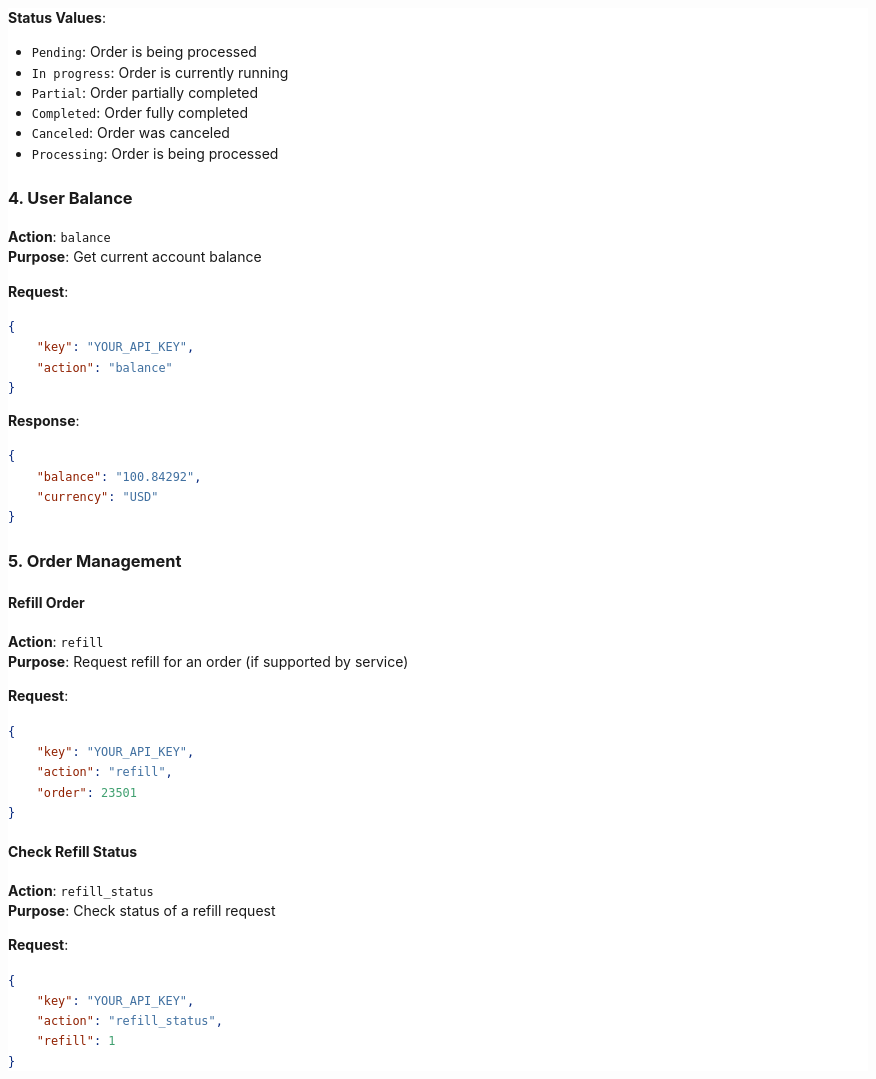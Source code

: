 **Status Values**:
- `Pending`: Order is being processed
- `In progress`: Order is currently running
- `Partial`: Order partially completed
- `Completed`: Order fully completed
- `Canceled`: Order was canceled
- `Processing`: Order is being processed

### 4. User Balance
**Action**: `balance`  
**Purpose**: Get current account balance

**Request**:
```json
{
    "key": "YOUR_API_KEY",
    "action": "balance"
}
```

**Response**:
```json
{
    "balance": "100.84292",
    "currency": "USD"
}
```

### 5. Order Management

#### Refill Order
**Action**: `refill`  
**Purpose**: Request refill for an order (if supported by service)

**Request**:
```json
{
    "key": "YOUR_API_KEY",
    "action": "refill",
    "order": 23501
}
```

#### Check Refill Status
**Action**: `refill_status`  
**Purpose**: Check status of a refill request

**Request**:
```json
{
    "key": "YOUR_API_KEY",
    "action": "refill_status",
    "refill": 1
}
```
